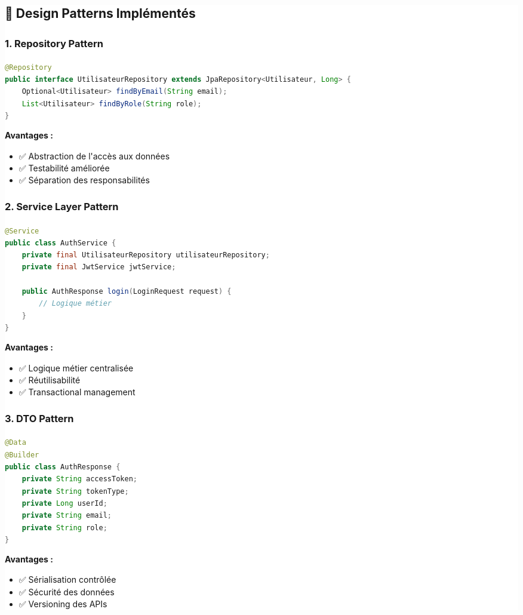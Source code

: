 ## 🎨 **Design Patterns Implémentés**

### **1. Repository Pattern**
```java
@Repository
public interface UtilisateurRepository extends JpaRepository<Utilisateur, Long> {
    Optional<Utilisateur> findByEmail(String email);
    List<Utilisateur> findByRole(String role);
}
```

**Avantages :**
- ✅ Abstraction de l'accès aux données
- ✅ Testabilité améliorée
- ✅ Séparation des responsabilités

### **2. Service Layer Pattern**
```java
@Service
public class AuthService {
    private final UtilisateurRepository utilisateurRepository;
    private final JwtService jwtService;
    
    public AuthResponse login(LoginRequest request) {
        // Logique métier
    }
}
```

**Avantages :**
- ✅ Logique métier centralisée
- ✅ Réutilisabilité
- ✅ Transactional management

### **3. DTO Pattern**
```java
@Data
@Builder
public class AuthResponse {
    private String accessToken;
    private String tokenType;
    private Long userId;
    private String email;
    private String role;
}
```

**Avantages :**
- ✅ Sérialisation contrôlée
- ✅ Sécurité des données
- ✅ Versioning des APIs
